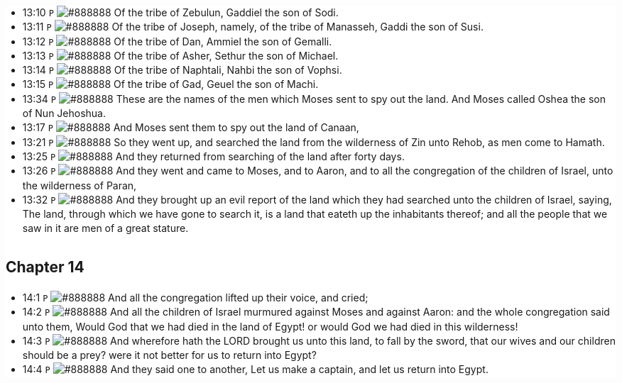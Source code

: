 - 13:10 `P` ![#888888](https://via.placeholder.com/12/888888/000000?text=+)  Of the tribe of Zebulun, Gaddiel the son of Sodi.
- 13:11 `P` ![#888888](https://via.placeholder.com/12/888888/000000?text=+)  Of the tribe of Joseph, namely, of the tribe of Manasseh, Gaddi the son of Susi.
- 13:12 `P` ![#888888](https://via.placeholder.com/12/888888/000000?text=+)  Of the tribe of Dan, Ammiel the son of Gemalli.
- 13:13 `P` ![#888888](https://via.placeholder.com/12/888888/000000?text=+)  Of the tribe of Asher, Sethur the son of Michael.
- 13:14 `P` ![#888888](https://via.placeholder.com/12/888888/000000?text=+)  Of the tribe of Naphtali, Nahbi the son of Vophsi.
- 13:15 `P` ![#888888](https://via.placeholder.com/12/888888/000000?text=+)  Of the tribe of Gad, Geuel the son of Machi.
- 13:34 `P` ![#888888](https://via.placeholder.com/12/888888/000000?text=+)  These are the names of the men which Moses sent to spy out the land. And Moses called Oshea the son of Nun Jehoshua.
- 13:17 `P` ![#888888](https://via.placeholder.com/12/888888/000000?text=+)  And Moses sent them to spy out the land of Canaan,
- 13:21 `P` ![#888888](https://via.placeholder.com/12/888888/000000?text=+)  So they went up, and searched the land from the wilderness of Zin unto Rehob, as men come to Hamath.
- 13:25 `P` ![#888888](https://via.placeholder.com/12/888888/000000?text=+)  And they returned from searching of the land after forty days.
- 13:26 `P` ![#888888](https://via.placeholder.com/12/888888/000000?text=+)  And they went and came to Moses, and to Aaron, and to all the congregation of the children of Israel, unto the wilderness of Paran,
- 13:32 `P` ![#888888](https://via.placeholder.com/12/888888/000000?text=+)  And they brought up an evil report of the land which they had searched unto the children of Israel, saying, The land, through which we have gone to search it, is a land that eateth up the inhabitants thereof; and all the people that we saw in it are men of a great stature.

## Chapter 14
- 14:1 `P` ![#888888](https://via.placeholder.com/12/888888/000000?text=+)  And all the congregation lifted up their voice, and cried;
- 14:2 `P` ![#888888](https://via.placeholder.com/12/888888/000000?text=+)  And all the children of Israel murmured against Moses and against Aaron: and the whole congregation said unto them, Would God that we had died in the land of Egypt! or would God we had died in this wilderness!
- 14:3 `P` ![#888888](https://via.placeholder.com/12/888888/000000?text=+)  And wherefore hath the LORD brought us unto this land, to fall by the sword, that our wives and our children should be a prey? were it not better for us to return into Egypt?
- 14:4 `P` ![#888888](https://via.placeholder.com/12/888888/000000?text=+)  And they said one to another, Let us make a captain, and let us return into Egypt.
